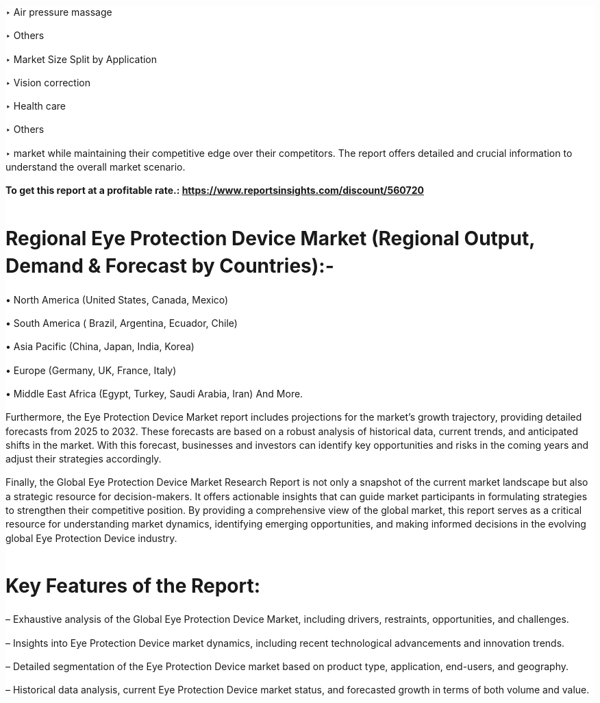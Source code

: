    ‣ Air pressure massage

   ‣ Others

‣ Market Size Split by Application

   ‣ Vision correction

   ‣ Health care

   ‣ Others

   ‣  market while maintaining their competitive edge over their competitors. The report offers detailed and crucial information to understand the overall market scenario.

<strong>To get this report at a profitable rate.: <a href=https://www.reportsinsights.com/discount/560720>https://www.reportsinsights.com/discount/560720</a></strong>

# <strong>Regional Eye Protection Device Market (Regional Output, Demand &amp; Forecast by Countries):-</strong>

• North America (United States, Canada, Mexico)

• South America ( Brazil, Argentina, Ecuador, Chile)

• Asia Pacific (China, Japan, India, Korea)

• Europe (Germany, UK, France, Italy)

• Middle East Africa (Egypt, Turkey, Saudi Arabia, Iran) And More.

Furthermore, the Eye Protection Device Market report includes projections for the market’s growth trajectory, providing detailed forecasts from 2025 to 2032. These forecasts are based on a robust analysis of historical data, current trends, and anticipated shifts in the market. With this forecast, businesses and investors can identify key opportunities and risks in the coming years and adjust their strategies accordingly.

Finally, the Global Eye Protection Device Market Research Report is not only a snapshot of the current market landscape but also a strategic resource for decision-makers. It offers actionable insights that can guide market participants in formulating strategies to strengthen their competitive position. By providing a comprehensive view of the global market, this report serves as a critical resource for understanding market dynamics, identifying emerging opportunities, and making informed decisions in the evolving global Eye Protection Device industry.

# <strong>Key Features of the Report:</strong>

– Exhaustive analysis of the Global Eye Protection Device Market, including drivers, restraints, opportunities, and challenges.

– Insights into Eye Protection Device market dynamics, including recent technological advancements and innovation trends.

– Detailed segmentation of the Eye Protection Device market based on product type, application, end-users, and geography.

– Historical data analysis, current Eye Protection Device market status, and forecasted growth in terms of both volume and value.
